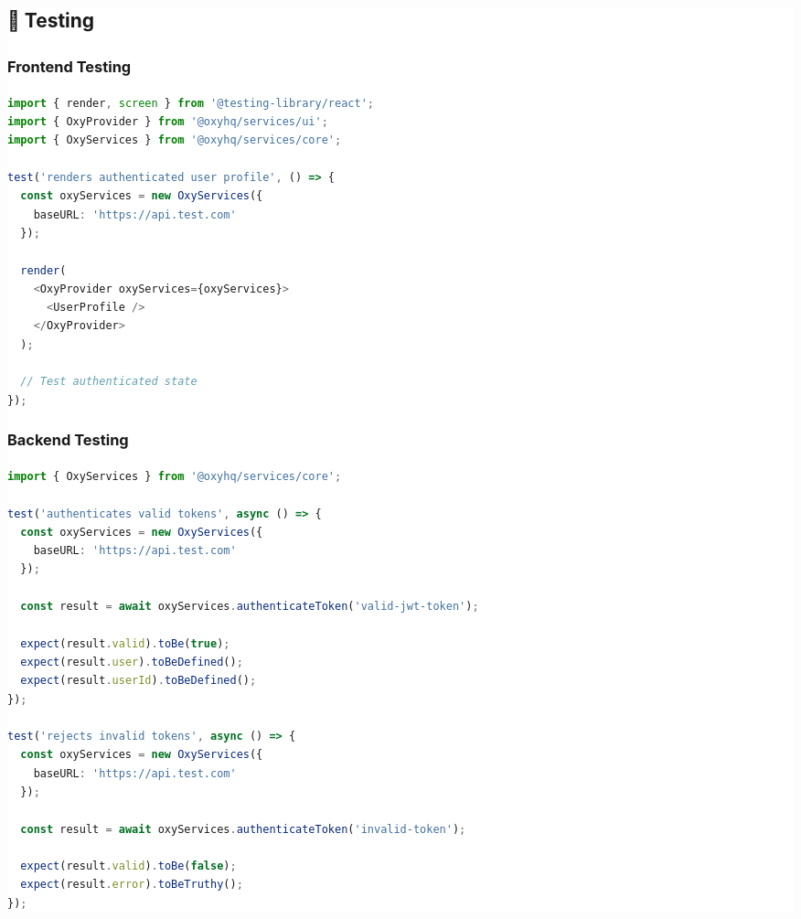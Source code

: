 ## 🧪 Testing

### Frontend Testing

```typescript
import { render, screen } from '@testing-library/react';
import { OxyProvider } from '@oxyhq/services/ui';
import { OxyServices } from '@oxyhq/services/core';

test('renders authenticated user profile', () => {
  const oxyServices = new OxyServices({
    baseURL: 'https://api.test.com'
  });
  
  render(
    <OxyProvider oxyServices={oxyServices}>
      <UserProfile />
    </OxyProvider>
  );
  
  // Test authenticated state
});
```

### Backend Testing

```typescript
import { OxyServices } from '@oxyhq/services/core';

test('authenticates valid tokens', async () => {
  const oxyServices = new OxyServices({
    baseURL: 'https://api.test.com'
  });
  
  const result = await oxyServices.authenticateToken('valid-jwt-token');
  
  expect(result.valid).toBe(true);
  expect(result.user).toBeDefined();
  expect(result.userId).toBeDefined();
});

test('rejects invalid tokens', async () => {
  const oxyServices = new OxyServices({
    baseURL: 'https://api.test.com'
  });
  
  const result = await oxyServices.authenticateToken('invalid-token');
  
  expect(result.valid).toBe(false);
  expect(result.error).toBeTruthy();
});
```
